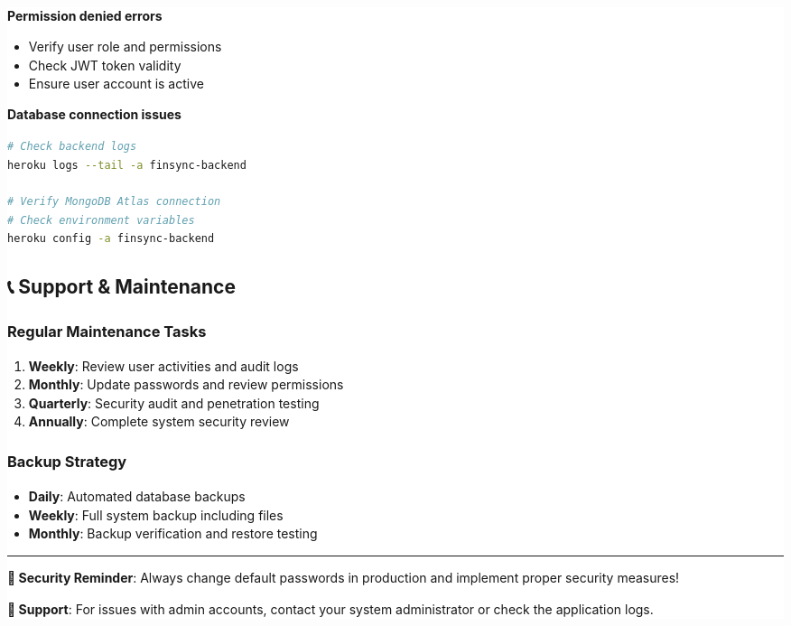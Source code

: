 **Permission denied errors**
- Verify user role and permissions
- Check JWT token validity
- Ensure user account is active

**Database connection issues**
```bash
# Check backend logs
heroku logs --tail -a finsync-backend

# Verify MongoDB Atlas connection
# Check environment variables
heroku config -a finsync-backend
```

## 📞 Support & Maintenance

### Regular Maintenance Tasks
1. **Weekly**: Review user activities and audit logs
2. **Monthly**: Update passwords and review permissions
3. **Quarterly**: Security audit and penetration testing
4. **Annually**: Complete system security review

### Backup Strategy
- **Daily**: Automated database backups
- **Weekly**: Full system backup including files
- **Monthly**: Backup verification and restore testing

---

**🔐 Security Reminder**: Always change default passwords in production and implement proper security measures!

**📧 Support**: For issues with admin accounts, contact your system administrator or check the application logs.

